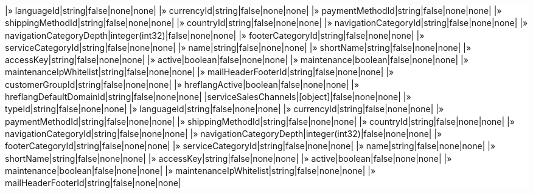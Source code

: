 |» languageId|string|false|none|none|
|» currencyId|string|false|none|none|
|» paymentMethodId|string|false|none|none|
|» shippingMethodId|string|false|none|none|
|» countryId|string|false|none|none|
|» navigationCategoryId|string|false|none|none|
|» navigationCategoryDepth|integer(int32)|false|none|none|
|» footerCategoryId|string|false|none|none|
|» serviceCategoryId|string|false|none|none|
|» name|string|false|none|none|
|» shortName|string|false|none|none|
|» accessKey|string|false|none|none|
|» active|boolean|false|none|none|
|» maintenance|boolean|false|none|none|
|» maintenanceIpWhitelist|string|false|none|none|
|» mailHeaderFooterId|string|false|none|none|
|» customerGroupId|string|false|none|none|
|» hreflangActive|boolean|false|none|none|
|» hreflangDefaultDomainId|string|false|none|none|
|serviceSalesChannels|[object]|false|none|none|
|» typeId|string|false|none|none|
|» languageId|string|false|none|none|
|» currencyId|string|false|none|none|
|» paymentMethodId|string|false|none|none|
|» shippingMethodId|string|false|none|none|
|» countryId|string|false|none|none|
|» navigationCategoryId|string|false|none|none|
|» navigationCategoryDepth|integer(int32)|false|none|none|
|» footerCategoryId|string|false|none|none|
|» serviceCategoryId|string|false|none|none|
|» name|string|false|none|none|
|» shortName|string|false|none|none|
|» accessKey|string|false|none|none|
|» active|boolean|false|none|none|
|» maintenance|boolean|false|none|none|
|» maintenanceIpWhitelist|string|false|none|none|
|» mailHeaderFooterId|string|false|none|none|